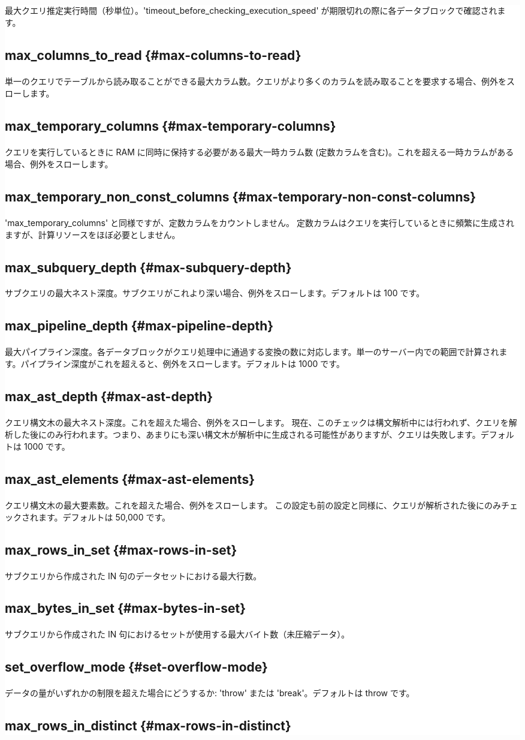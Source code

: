 最大クエリ推定実行時間（秒単位）。'timeout_before_checking_execution_speed' が期限切れの際に各データブロックで確認されます。

## max_columns_to_read {#max-columns-to-read}

単一のクエリでテーブルから読み取ることができる最大カラム数。クエリがより多くのカラムを読み取ることを要求する場合、例外をスローします。

## max_temporary_columns {#max-temporary-columns}

クエリを実行しているときに RAM に同時に保持する必要がある最大一時カラム数 (定数カラムを含む)。これを超える一時カラムがある場合、例外をスローします。

## max_temporary_non_const_columns {#max-temporary-non-const-columns}

'max_temporary_columns' と同様ですが、定数カラムをカウントしません。
定数カラムはクエリを実行しているときに頻繁に生成されますが、計算リソースをほぼ必要としません。

## max_subquery_depth {#max-subquery-depth}

サブクエリの最大ネスト深度。サブクエリがこれより深い場合、例外をスローします。デフォルトは 100 です。

## max_pipeline_depth {#max-pipeline-depth}

最大パイプライン深度。各データブロックがクエリ処理中に通過する変換の数に対応します。単一のサーバー内での範囲で計算されます。パイプライン深度がこれを超えると、例外をスローします。デフォルトは 1000 です。

## max_ast_depth {#max-ast-depth}

クエリ構文木の最大ネスト深度。これを超えた場合、例外をスローします。
現在、このチェックは構文解析中には行われず、クエリを解析した後にのみ行われます。つまり、あまりにも深い構文木が解析中に生成される可能性がありますが、クエリは失敗します。デフォルトは 1000 です。

## max_ast_elements {#max-ast-elements}

クエリ構文木の最大要素数。これを超えた場合、例外をスローします。
この設定も前の設定と同様に、クエリが解析された後にのみチェックされます。デフォルトは 50,000 です。

## max_rows_in_set {#max-rows-in-set}

サブクエリから作成された IN 句のデータセットにおける最大行数。

## max_bytes_in_set {#max-bytes-in-set}

サブクエリから作成された IN 句におけるセットが使用する最大バイト数（未圧縮データ）。

## set_overflow_mode {#set-overflow-mode}

データの量がいずれかの制限を超えた場合にどうするか: 'throw' または 'break'。デフォルトは throw です。

## max_rows_in_distinct {#max-rows-in-distinct}
